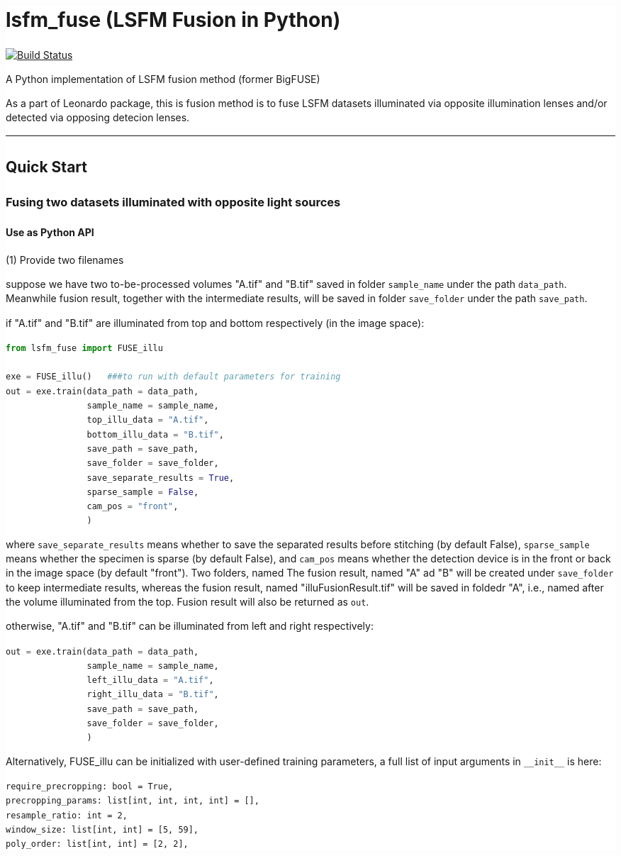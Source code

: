 # lsfm_fuse (LSFM Fusion in Python)

[![Build Status](https://github.com/peng-lab/lsfm_fuse/workflows/Build%20Main/badge.svg)](https://github.com/peng-lab/lsfm_fuse/actions)

A Python implementation of LSFM fusion method (former BigFUSE)

As a part of Leonardo package, this is fusion method is to fuse LSFM datasets illuminated via opposite illumination lenses and/or detected via opposing detecion lenses. 

---
## Quick Start
### Fusing two datasets illuminated with opposite light sources
#### Use as Python API
(1) Provide two filenames

suppose we have two to-be-processed volumes "A.tif" and "B.tif" saved in folder `sample_name` under the path `data_path`.
Meanwhile fusion result, together with the intermediate results, will be saved in folder `save_folder` under the path `save_path`.

if "A.tif" and "B.tif" are illuminated from top and bottom respectively (in the image space):
```python
from lsfm_fuse import FUSE_illu

exe = FUSE_illu()   ###to run with default parameters for training
out = exe.train(data_path = data_path,
                sample_name = sample_name,
                top_illu_data = "A.tif",
                bottom_illu_data = "B.tif",
                save_path = save_path,
                save_folder = save_folder,
                save_separate_results = True,
                sparse_sample = False,
                cam_pos = "front",
                )
```
where `save_separate_results` means whether to save the separated results before stitching (by default False), `sparse_sample` means whether the specimen is sparse (by default False), and `cam_pos` means whether the detection device is in the front or back in the image space (by default "front"). Two folders, named The fusion result, named "A" ad "B" will be created under `save_folder` to keep intermediate results, whereas the fusion result, named "illuFusionResult.tif" will be saved in foldedr "A", i.e., named after the volume illuminated from the top. Fusion result will also be returned as `out`.

otherwise,  "A.tif" and "B.tif" can be illuminated from left and right respectively:
```python
out = exe.train(data_path = data_path,
                sample_name = sample_name,
                left_illu_data = "A.tif",
                right_illu_data = "B.tif",
                save_path = save_path,
                save_folder = save_folder,
                )
```
Alternatively, FUSE_illu can be initialized with user-defined training parameters, a full list of input arguments in `__init__` is here:
```
require_precropping: bool = True,
precropping_params: list[int, int, int, int] = [],
resample_ratio: int = 2,
window_size: list[int, int] = [5, 59],
poly_order: list[int, int] = [2, 2],
```